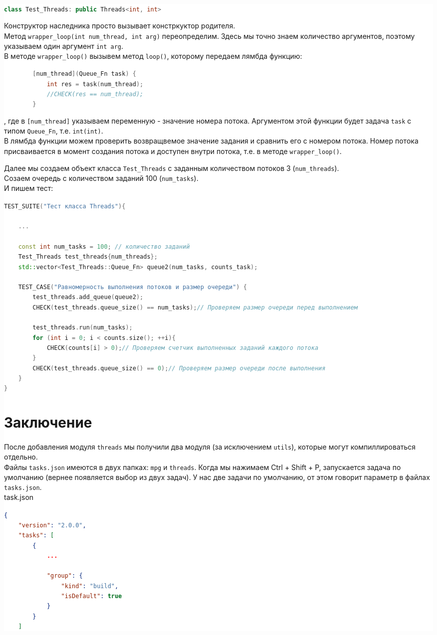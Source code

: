 ```c++
class Test_Threads: public Threads<int, int>
```
Конструктор наследника просто вызывает констркуктор родителя.  
Метод ```wrapper_loop(int num_thread, int arg)``` переопределим. Здесь мы точно знаем количество аргументов, поэтому указываем один аргумент ```int arg```.  
В методе ```wrapper_loop()```  вызывем метод ```loop()```, которому передаем лямбда функцию:  
```c++
        [num_thread](Queue_Fn task) {
            int res = task(num_thread);
            //CHECK(res == num_thread);
        }
```
, где в ```[num_thread]``` указываем переменную - значение номера потока. Аргументом этой функции будет задача ```task``` с типом ```Queue_Fn```, т.е. ```int(int)```.  
В лямбда функции можем проверить возвращвемое значение задания и сравнить его с номером потока. Номер потока присваивается в момент создания потока и доступен внутри потока, т.е. в методе ```wrapper_loop()```.  

Далее мы создаем объект класса ```Test_Threads``` с заданным количеством потоков 3 (```num_threads```).  
Созаем очередь с количеством заданий 100 (```num_tasks```).  
И пишем тест:  
```c++
TEST_SUITE("Тест класса Threads"){

    ...

    const int num_tasks = 100; // количество заданий
    Test_Threads test_threads{num_threads};
    std::vector<Test_Threads::Queue_Fn> queue2(num_tasks, counts_task);
    
    TEST_CASE("Равномерность выполнения потоков и размер очереди") {
        test_threads.add_queue(queue2);
        CHECK(test_threads.queue_size() == num_tasks);// Проверяем размер очереди перед выполнением

        test_threads.run(num_tasks);
        for (int i = 0; i < counts.size(); ++i){
            CHECK(counts[i] > 0);// Проверяем счетчик выполненных заданий каждого потока
        }
        CHECK(test_threads.queue_size() == 0);// Проверяем размер очереди после выполнения
    }
}
```
# Заключение
После добавления модуля ```threads``` мы получили два модуля (за исключением ```utils```), которые могут компиллироваться отдельно.  
Файлы ```tasks.json``` имеются в двух папках: ```mpg``` и ```threads```.  Когда мы нажимаем Ctrl + Shift + P, запускается задача по умолчанию (вернее появляется выбор из двух задач). У нас две задачи по умолчанию, от этом говорит параметр в файлах ```tasks.json```.  
task.json  
```json
{
    "version": "2.0.0",
    "tasks": [
        {
            ...
            
            "group": {
                "kind": "build",
                "isDefault": true
            }
        }
    ]
```